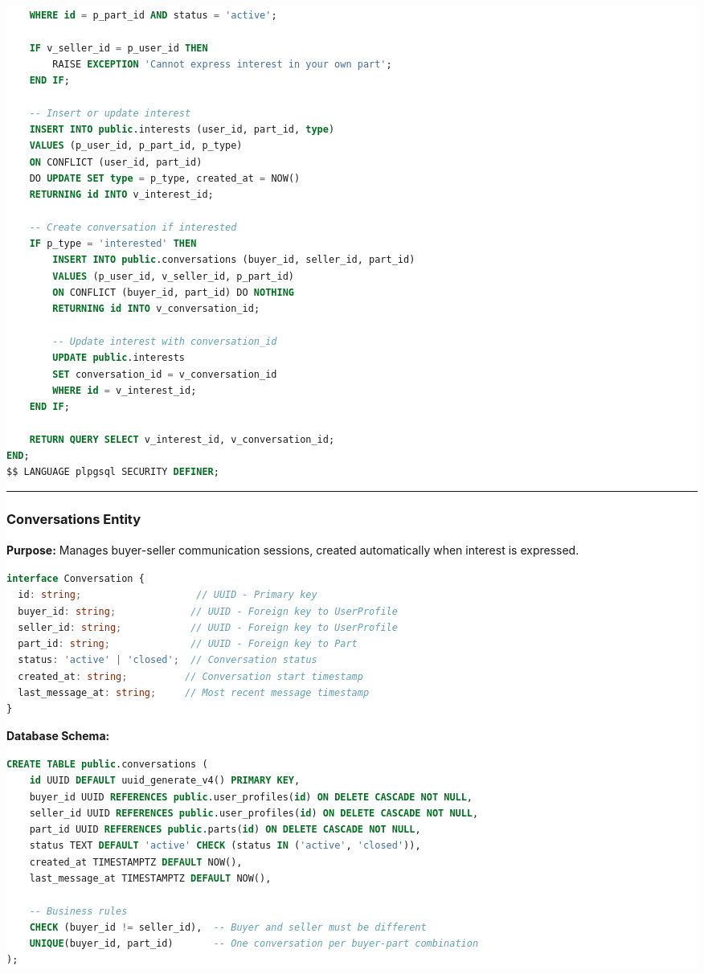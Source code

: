 ```sql
    WHERE id = p_part_id AND status = 'active';
    
    IF v_seller_id = p_user_id THEN
        RAISE EXCEPTION 'Cannot express interest in your own part';
    END IF;
    
    -- Insert or update interest
    INSERT INTO public.interests (user_id, part_id, type)
    VALUES (p_user_id, p_part_id, p_type)
    ON CONFLICT (user_id, part_id) 
    DO UPDATE SET type = p_type, created_at = NOW()
    RETURNING id INTO v_interest_id;
    
    -- Create conversation if interested
    IF p_type = 'interested' THEN
        INSERT INTO public.conversations (buyer_id, seller_id, part_id)
        VALUES (p_user_id, v_seller_id, p_part_id)
        ON CONFLICT (buyer_id, part_id) DO NOTHING
        RETURNING id INTO v_conversation_id;
        
        -- Update interest with conversation_id
        UPDATE public.interests 
        SET conversation_id = v_conversation_id
        WHERE id = v_interest_id;
    END IF;
    
    RETURN QUERY SELECT v_interest_id, v_conversation_id;
END;
$$ LANGUAGE plpgsql SECURITY DEFINER;
```

---

### Conversations Entity

**Purpose:** Manages buyer-seller communication sessions, created automatically when interest is expressed.

```typescript
interface Conversation {
  id: string;                    // UUID - Primary key
  buyer_id: string;             // UUID - Foreign key to UserProfile
  seller_id: string;            // UUID - Foreign key to UserProfile
  part_id: string;              // UUID - Foreign key to Part
  status: 'active' | 'closed';  // Conversation status
  created_at: string;          // Conversation start timestamp
  last_message_at: string;     // Most recent message timestamp
}
```

**Database Schema:**
```sql
CREATE TABLE public.conversations (
    id UUID DEFAULT uuid_generate_v4() PRIMARY KEY,
    buyer_id UUID REFERENCES public.user_profiles(id) ON DELETE CASCADE NOT NULL,
    seller_id UUID REFERENCES public.user_profiles(id) ON DELETE CASCADE NOT NULL,
    part_id UUID REFERENCES public.parts(id) ON DELETE CASCADE NOT NULL,
    status TEXT DEFAULT 'active' CHECK (status IN ('active', 'closed')),
    created_at TIMESTAMPTZ DEFAULT NOW(),
    last_message_at TIMESTAMPTZ DEFAULT NOW(),
    
    -- Business rules
    CHECK (buyer_id != seller_id),  -- Buyer and seller must be different
    UNIQUE(buyer_id, part_id)       -- One conversation per buyer-part combination
);
```